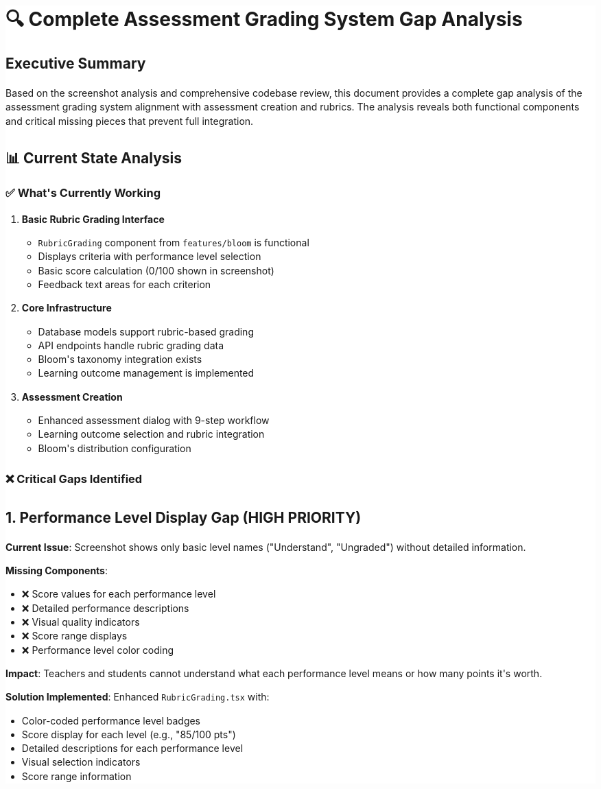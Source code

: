 # 🔍 Complete Assessment Grading System Gap Analysis

## Executive Summary

Based on the screenshot analysis and comprehensive codebase review, this document provides a complete gap analysis of the assessment grading system alignment with assessment creation and rubrics. The analysis reveals both functional components and critical missing pieces that prevent full integration.

## 📊 Current State Analysis

### ✅ What's Currently Working

1. **Basic Rubric Grading Interface**
   - `RubricGrading` component from `features/bloom` is functional
   - Displays criteria with performance level selection
   - Basic score calculation (0/100 shown in screenshot)
   - Feedback text areas for each criterion

2. **Core Infrastructure**
   - Database models support rubric-based grading
   - API endpoints handle rubric grading data
   - Bloom's taxonomy integration exists
   - Learning outcome management is implemented

3. **Assessment Creation**
   - Enhanced assessment dialog with 9-step workflow
   - Learning outcome selection and rubric integration
   - Bloom's distribution configuration

### ❌ Critical Gaps Identified

## 1. Performance Level Display Gap (HIGH PRIORITY)

**Current Issue**: Screenshot shows only basic level names ("Understand", "Ungraded") without detailed information.

**Missing Components**:
- ❌ Score values for each performance level
- ❌ Detailed performance descriptions  
- ❌ Visual quality indicators
- ❌ Score range displays
- ❌ Performance level color coding

**Impact**: Teachers and students cannot understand what each performance level means or how many points it's worth.

**Solution Implemented**: Enhanced `RubricGrading.tsx` with:
- Color-coded performance level badges
- Score display for each level (e.g., "85/100 pts")
- Detailed descriptions for each performance level
- Visual selection indicators
- Score range information
